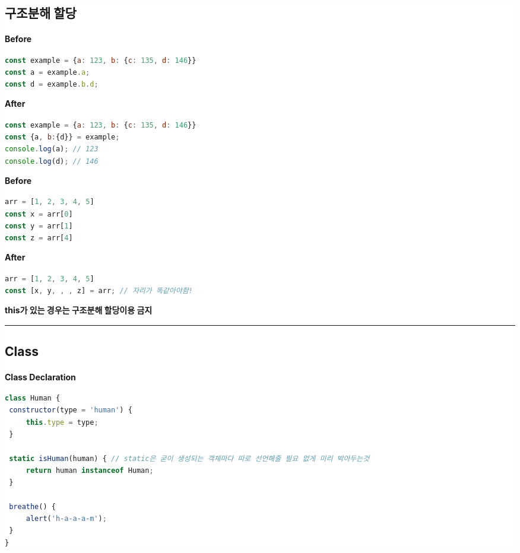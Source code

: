 

## 구조분해 할당

**Before**

```javascript
const example = {a: 123, b: {c: 135, d: 146}}
const a = example.a;
const d = example.b.d;
```

**After**

```javascript
const example = {a: 123, b: {c: 135, d: 146}}
const {a, b:{d}} = example;
console.log(a); // 123
console.log(d); // 146
```



**Before**

```javascript
arr = [1, 2, 3, 4, 5]
const x = arr[0]
const y = arr[1]
const z = arr[4]
```

**After**

```javascript
arr = [1, 2, 3, 4, 5]
const [x, y, , , z] = arr; // 자리가 똑같아야함!
```



**this가 있는 경우는 구조분해 할당이용 금지**


---


## Class

**Class Declaration**

 ```javascript
class Human {
  constructor(type = 'human') {
      this.type = type;
  }

  static isHuman(human) { // static은 굳이 생성되는 객체마다 따로 선언해줄 필요 없게 미리 박아두는것
      return human instanceof Human;
  }

  breathe() {
      alert('h-a-a-a-m');
  }
}
 ```
